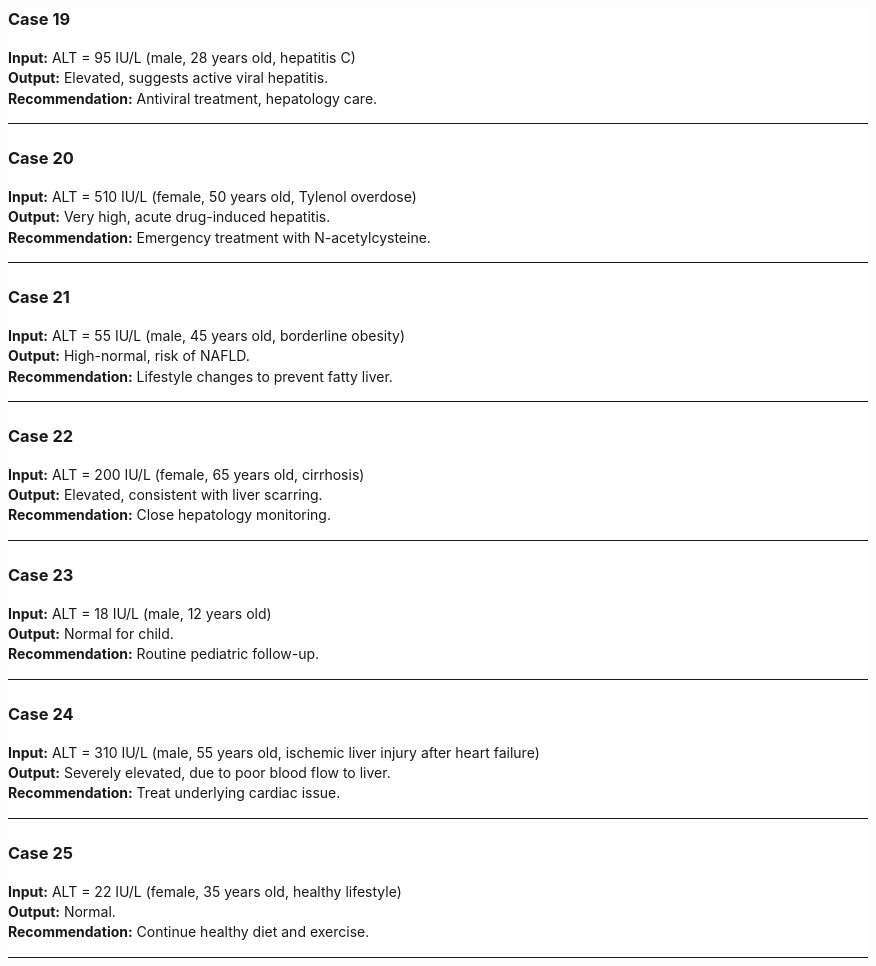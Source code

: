 
### Case 19  
**Input:** ALT = 95 IU/L (male, 28 years old, hepatitis C)  
**Output:** Elevated, suggests active viral hepatitis.  
**Recommendation:** Antiviral treatment, hepatology care.  

---

### Case 20  
**Input:** ALT = 510 IU/L (female, 50 years old, Tylenol overdose)  
**Output:** Very high, acute drug-induced hepatitis.  
**Recommendation:** Emergency treatment with N-acetylcysteine.  

---

### Case 21  
**Input:** ALT = 55 IU/L (male, 45 years old, borderline obesity)  
**Output:** High-normal, risk of NAFLD.  
**Recommendation:** Lifestyle changes to prevent fatty liver.  

---

### Case 22  
**Input:** ALT = 200 IU/L (female, 65 years old, cirrhosis)  
**Output:** Elevated, consistent with liver scarring.  
**Recommendation:** Close hepatology monitoring.  

---

### Case 23  
**Input:** ALT = 18 IU/L (male, 12 years old)  
**Output:** Normal for child.  
**Recommendation:** Routine pediatric follow-up.  

---

### Case 24  
**Input:** ALT = 310 IU/L (male, 55 years old, ischemic liver injury after heart failure)  
**Output:** Severely elevated, due to poor blood flow to liver.  
**Recommendation:** Treat underlying cardiac issue.  

---

### Case 25  
**Input:** ALT = 22 IU/L (female, 35 years old, healthy lifestyle)  
**Output:** Normal.  
**Recommendation:** Continue healthy diet and exercise.  

---

